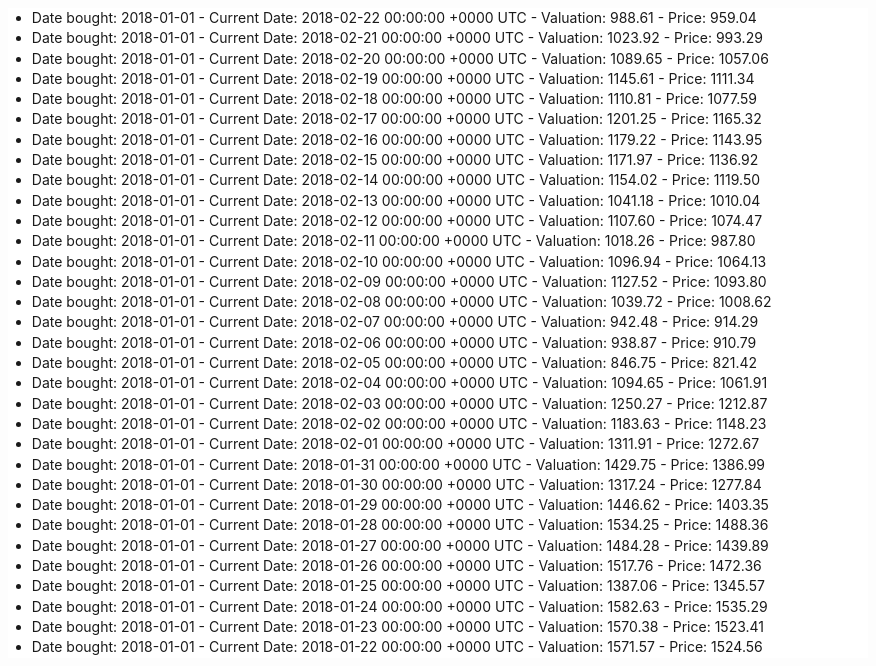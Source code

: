 * Date bought: 2018-01-01 - Current Date: 2018-02-22 00:00:00 +0000 UTC - Valuation: 988.61 - Price: 959.04 
* Date bought: 2018-01-01 - Current Date: 2018-02-21 00:00:00 +0000 UTC - Valuation: 1023.92 - Price: 993.29 
* Date bought: 2018-01-01 - Current Date: 2018-02-20 00:00:00 +0000 UTC - Valuation: 1089.65 - Price: 1057.06 
* Date bought: 2018-01-01 - Current Date: 2018-02-19 00:00:00 +0000 UTC - Valuation: 1145.61 - Price: 1111.34 
* Date bought: 2018-01-01 - Current Date: 2018-02-18 00:00:00 +0000 UTC - Valuation: 1110.81 - Price: 1077.59 
* Date bought: 2018-01-01 - Current Date: 2018-02-17 00:00:00 +0000 UTC - Valuation: 1201.25 - Price: 1165.32 
* Date bought: 2018-01-01 - Current Date: 2018-02-16 00:00:00 +0000 UTC - Valuation: 1179.22 - Price: 1143.95 
* Date bought: 2018-01-01 - Current Date: 2018-02-15 00:00:00 +0000 UTC - Valuation: 1171.97 - Price: 1136.92 
* Date bought: 2018-01-01 - Current Date: 2018-02-14 00:00:00 +0000 UTC - Valuation: 1154.02 - Price: 1119.50 
* Date bought: 2018-01-01 - Current Date: 2018-02-13 00:00:00 +0000 UTC - Valuation: 1041.18 - Price: 1010.04 
* Date bought: 2018-01-01 - Current Date: 2018-02-12 00:00:00 +0000 UTC - Valuation: 1107.60 - Price: 1074.47 
* Date bought: 2018-01-01 - Current Date: 2018-02-11 00:00:00 +0000 UTC - Valuation: 1018.26 - Price: 987.80 
* Date bought: 2018-01-01 - Current Date: 2018-02-10 00:00:00 +0000 UTC - Valuation: 1096.94 - Price: 1064.13 
* Date bought: 2018-01-01 - Current Date: 2018-02-09 00:00:00 +0000 UTC - Valuation: 1127.52 - Price: 1093.80 
* Date bought: 2018-01-01 - Current Date: 2018-02-08 00:00:00 +0000 UTC - Valuation: 1039.72 - Price: 1008.62 
* Date bought: 2018-01-01 - Current Date: 2018-02-07 00:00:00 +0000 UTC - Valuation: 942.48 - Price: 914.29 
* Date bought: 2018-01-01 - Current Date: 2018-02-06 00:00:00 +0000 UTC - Valuation: 938.87 - Price: 910.79 
* Date bought: 2018-01-01 - Current Date: 2018-02-05 00:00:00 +0000 UTC - Valuation: 846.75 - Price: 821.42 
* Date bought: 2018-01-01 - Current Date: 2018-02-04 00:00:00 +0000 UTC - Valuation: 1094.65 - Price: 1061.91 
* Date bought: 2018-01-01 - Current Date: 2018-02-03 00:00:00 +0000 UTC - Valuation: 1250.27 - Price: 1212.87 
* Date bought: 2018-01-01 - Current Date: 2018-02-02 00:00:00 +0000 UTC - Valuation: 1183.63 - Price: 1148.23 
* Date bought: 2018-01-01 - Current Date: 2018-02-01 00:00:00 +0000 UTC - Valuation: 1311.91 - Price: 1272.67 
* Date bought: 2018-01-01 - Current Date: 2018-01-31 00:00:00 +0000 UTC - Valuation: 1429.75 - Price: 1386.99 
* Date bought: 2018-01-01 - Current Date: 2018-01-30 00:00:00 +0000 UTC - Valuation: 1317.24 - Price: 1277.84 
* Date bought: 2018-01-01 - Current Date: 2018-01-29 00:00:00 +0000 UTC - Valuation: 1446.62 - Price: 1403.35 
* Date bought: 2018-01-01 - Current Date: 2018-01-28 00:00:00 +0000 UTC - Valuation: 1534.25 - Price: 1488.36 
* Date bought: 2018-01-01 - Current Date: 2018-01-27 00:00:00 +0000 UTC - Valuation: 1484.28 - Price: 1439.89 
* Date bought: 2018-01-01 - Current Date: 2018-01-26 00:00:00 +0000 UTC - Valuation: 1517.76 - Price: 1472.36 
* Date bought: 2018-01-01 - Current Date: 2018-01-25 00:00:00 +0000 UTC - Valuation: 1387.06 - Price: 1345.57 
* Date bought: 2018-01-01 - Current Date: 2018-01-24 00:00:00 +0000 UTC - Valuation: 1582.63 - Price: 1535.29 
* Date bought: 2018-01-01 - Current Date: 2018-01-23 00:00:00 +0000 UTC - Valuation: 1570.38 - Price: 1523.41 
* Date bought: 2018-01-01 - Current Date: 2018-01-22 00:00:00 +0000 UTC - Valuation: 1571.57 - Price: 1524.56 